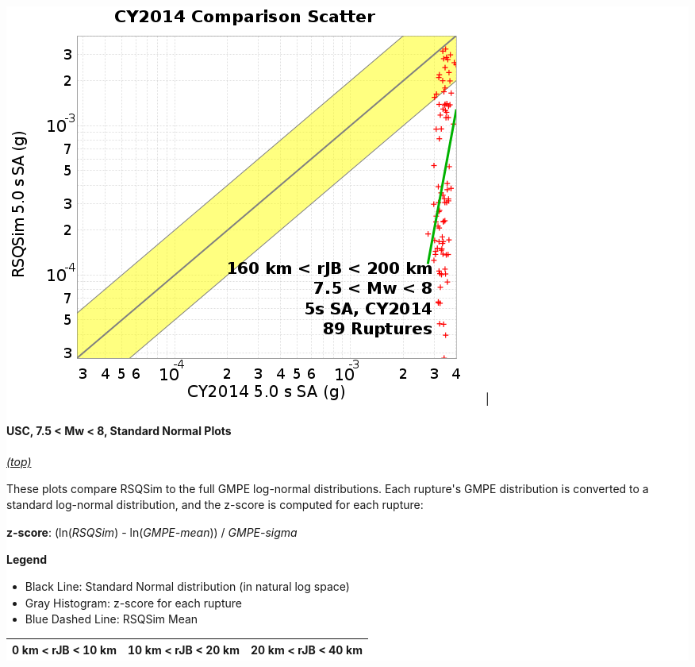 ![Scatter Plot](resources/USC_mag_7.5_8_dist_160_200_5s_CY2014_scatter.png) |
#### USC, 7.5 < Mw < 8, Standard Normal Plots
*[(top)](#table-of-contents)*

These plots compare RSQSim to the full GMPE log-normal distributions. Each rupture's GMPE distribution is converted to a standard log-normal distribution, and the z-score is computed for each rupture:

**z-score**: (ln(*RSQSim*) - ln(*GMPE-mean*)) / *GMPE-sigma*

**Legend**
* Black Line: Standard Normal distribution (in natural log space)
* Gray Histogram: z-score for each rupture
* Blue Dashed Line: RSQSim Mean

| **0 km < rJB < 10 km** | **10 km < rJB < 20 km** | **20 km < rJB < 40 km** |
|-----|-----|-----|
